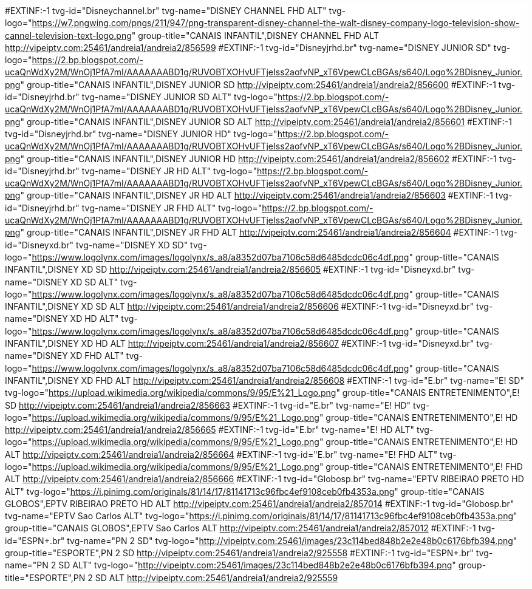 #EXTINF:-1 tvg-id="Disneychannel.br" tvg-name="DISNEY CHANNEL FHD ALT" tvg-logo="https://w7.pngwing.com/pngs/211/947/png-transparent-disney-channel-the-walt-disney-company-logo-television-show-cannel-television-text-logo.png" group-title="CANAIS INFANTIL",DISNEY CHANNEL FHD ALT
http://vipeiptv.com:25461/andreia1/andreia2/856599
#EXTINF:-1 tvg-id="Disneyjrhd.br" tvg-name="DISNEY JUNIOR SD" tvg-logo="https://2.bp.blogspot.com/-ucaQnWdXy2M/WnOj1PfA7mI/AAAAAAABD1g/RUVOBTXOHvUFTjeIss2aofvNP_xT6VpewCLcBGAs/s640/Logo%2BDisney_Junior.png" group-title="CANAIS INFANTIL",DISNEY JUNIOR SD
http://vipeiptv.com:25461/andreia1/andreia2/856600
#EXTINF:-1 tvg-id="Disneyjrhd.br" tvg-name="DISNEY JUNIOR SD ALT" tvg-logo="https://2.bp.blogspot.com/-ucaQnWdXy2M/WnOj1PfA7mI/AAAAAAABD1g/RUVOBTXOHvUFTjeIss2aofvNP_xT6VpewCLcBGAs/s640/Logo%2BDisney_Junior.png" group-title="CANAIS INFANTIL",DISNEY JUNIOR SD ALT
http://vipeiptv.com:25461/andreia1/andreia2/856601
#EXTINF:-1 tvg-id="Disneyjrhd.br" tvg-name="DISNEY JUNIOR HD" tvg-logo="https://2.bp.blogspot.com/-ucaQnWdXy2M/WnOj1PfA7mI/AAAAAAABD1g/RUVOBTXOHvUFTjeIss2aofvNP_xT6VpewCLcBGAs/s640/Logo%2BDisney_Junior.png" group-title="CANAIS INFANTIL",DISNEY JUNIOR HD
http://vipeiptv.com:25461/andreia1/andreia2/856602
#EXTINF:-1 tvg-id="Disneyjrhd.br" tvg-name="DISNEY JR HD ALT" tvg-logo="https://2.bp.blogspot.com/-ucaQnWdXy2M/WnOj1PfA7mI/AAAAAAABD1g/RUVOBTXOHvUFTjeIss2aofvNP_xT6VpewCLcBGAs/s640/Logo%2BDisney_Junior.png" group-title="CANAIS INFANTIL",DISNEY JR HD ALT
http://vipeiptv.com:25461/andreia1/andreia2/856603
#EXTINF:-1 tvg-id="Disneyjrhd.br" tvg-name="DISNEY JR FHD ALT" tvg-logo="https://2.bp.blogspot.com/-ucaQnWdXy2M/WnOj1PfA7mI/AAAAAAABD1g/RUVOBTXOHvUFTjeIss2aofvNP_xT6VpewCLcBGAs/s640/Logo%2BDisney_Junior.png" group-title="CANAIS INFANTIL",DISNEY JR FHD ALT
http://vipeiptv.com:25461/andreia1/andreia2/856604
#EXTINF:-1 tvg-id="Disneyxd.br" tvg-name="DISNEY XD SD" tvg-logo="https://www.logolynx.com/images/logolynx/s_a8/a8352d07ba7106c58d6485dcdc06c4df.png" group-title="CANAIS INFANTIL",DISNEY XD SD
http://vipeiptv.com:25461/andreia1/andreia2/856605
#EXTINF:-1 tvg-id="Disneyxd.br" tvg-name="DISNEY XD SD ALT" tvg-logo="https://www.logolynx.com/images/logolynx/s_a8/a8352d07ba7106c58d6485dcdc06c4df.png" group-title="CANAIS INFANTIL",DISNEY XD SD ALT
http://vipeiptv.com:25461/andreia1/andreia2/856606
#EXTINF:-1 tvg-id="Disneyxd.br" tvg-name="DISNEY XD HD ALT" tvg-logo="https://www.logolynx.com/images/logolynx/s_a8/a8352d07ba7106c58d6485dcdc06c4df.png" group-title="CANAIS INFANTIL",DISNEY XD HD ALT
http://vipeiptv.com:25461/andreia1/andreia2/856607
#EXTINF:-1 tvg-id="Disneyxd.br" tvg-name="DISNEY XD FHD ALT" tvg-logo="https://www.logolynx.com/images/logolynx/s_a8/a8352d07ba7106c58d6485dcdc06c4df.png" group-title="CANAIS INFANTIL",DISNEY XD FHD ALT
http://vipeiptv.com:25461/andreia1/andreia2/856608
#EXTINF:-1 tvg-id="E.br" tvg-name="E! SD" tvg-logo="https://upload.wikimedia.org/wikipedia/commons/9/95/E%21_Logo.png" group-title="CANAIS ENTRETENIMENTO",E! SD
http://vipeiptv.com:25461/andreia1/andreia2/856663
#EXTINF:-1 tvg-id="E.br" tvg-name="E! HD" tvg-logo="https://upload.wikimedia.org/wikipedia/commons/9/95/E%21_Logo.png" group-title="CANAIS ENTRETENIMENTO",E! HD
http://vipeiptv.com:25461/andreia1/andreia2/856665
#EXTINF:-1 tvg-id="E.br" tvg-name="E! HD ALT" tvg-logo="https://upload.wikimedia.org/wikipedia/commons/9/95/E%21_Logo.png" group-title="CANAIS ENTRETENIMENTO",E! HD ALT
http://vipeiptv.com:25461/andreia1/andreia2/856664
#EXTINF:-1 tvg-id="E.br" tvg-name="E! FHD ALT" tvg-logo="https://upload.wikimedia.org/wikipedia/commons/9/95/E%21_Logo.png" group-title="CANAIS ENTRETENIMENTO",E! FHD ALT
http://vipeiptv.com:25461/andreia1/andreia2/856666
#EXTINF:-1 tvg-id="Globosp.br" tvg-name="EPTV RIBEIRAO PRETO HD ALT" tvg-logo="https://i.pinimg.com/originals/81/14/17/81141713c96fbc4ef9108ceb0fb4353a.png" group-title="CANAIS GLOBOS",EPTV RIBEIRAO PRETO HD ALT
http://vipeiptv.com:25461/andreia1/andreia2/857014
#EXTINF:-1 tvg-id="Globosp.br" tvg-name="EPTV Sao Carlos ALT" tvg-logo="https://i.pinimg.com/originals/81/14/17/81141713c96fbc4ef9108ceb0fb4353a.png" group-title="CANAIS GLOBOS",EPTV Sao Carlos ALT
http://vipeiptv.com:25461/andreia1/andreia2/857012
#EXTINF:-1 tvg-id="ESPN+.br" tvg-name="PN 2 SD" tvg-logo="http://vipeiptv.com:25461/images/23c114bed848b2e2e48b0c6176bfb394.png" group-title="ESPORTE",PN 2 SD
http://vipeiptv.com:25461/andreia1/andreia2/925558
#EXTINF:-1 tvg-id="ESPN+.br" tvg-name="PN 2 SD ALT" tvg-logo="http://vipeiptv.com:25461/images/23c114bed848b2e2e48b0c6176bfb394.png" group-title="ESPORTE",PN 2 SD ALT
http://vipeiptv.com:25461/andreia1/andreia2/925559